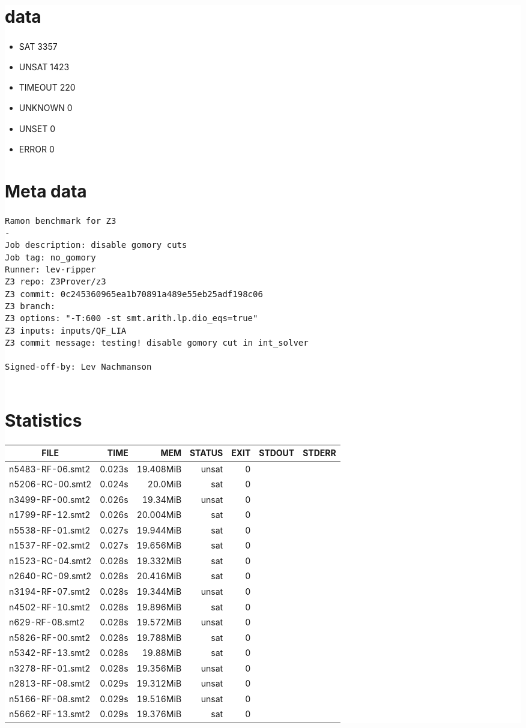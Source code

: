 # data

* SAT 3357
* UNSAT 1423
* TIMEOUT 220
* UNKNOWN 0

* UNSET 0

* ERROR 0

# Meta data

<pre>
Ramon benchmark for Z3
-
Job description: disable gomory cuts
Job tag: no_gomory
Runner: lev-ripper
Z3 repo: Z3Prover/z3
Z3 commit: 0c245360965ea1b70891a489e55eb25adf198c06
Z3 branch: 
Z3 options: "-T:600 -st smt.arith.lp.dio_eqs=true"
Z3 inputs: inputs/QF_LIA
Z3 commit message: testing! disable gomory cut in int_solver

Signed-off-by: Lev Nachmanson <levnach@hotmail.com>

</pre>


# Statistics
|FILE                                                         |TIME     |MEM        | STATUS   | EXIT | STDOUT | STDERR | 
|------------|----------:|---------:|-------------:| ----------:|--------|--------| 
|n5483-RF-06.smt2                                             |    0.023s | 19.408MiB| unsat | 0 |  |  |
|n5206-RC-00.smt2                                             |    0.024s | 20.0MiB| sat | 0 |  |  |
|n3499-RF-00.smt2                                             |    0.026s | 19.34MiB| unsat | 0 |  |  |
|n1799-RF-12.smt2                                             |    0.026s | 20.004MiB| sat | 0 |  |  |
|n5538-RF-01.smt2                                             |    0.027s | 19.944MiB| sat | 0 |  |  |
|n1537-RF-02.smt2                                             |    0.027s | 19.656MiB| sat | 0 |  |  |
|n1523-RC-04.smt2                                             |    0.028s | 19.332MiB| sat | 0 |  |  |
|n2640-RC-09.smt2                                             |    0.028s | 20.416MiB| sat | 0 |  |  |
|n3194-RF-07.smt2                                             |    0.028s | 19.344MiB| unsat | 0 |  |  |
|n4502-RF-10.smt2                                             |    0.028s | 19.896MiB| sat | 0 |  |  |
|n629-RF-08.smt2                                              |    0.028s | 19.572MiB| unsat | 0 |  |  |
|n5826-RF-00.smt2                                             |    0.028s | 19.788MiB| sat | 0 |  |  |
|n5342-RF-13.smt2                                             |    0.028s | 19.88MiB| sat | 0 |  |  |
|n3278-RF-01.smt2                                             |    0.028s | 19.356MiB| unsat | 0 |  |  |
|n2813-RF-08.smt2                                             |    0.029s | 19.312MiB| unsat | 0 |  |  |
|n5166-RF-08.smt2                                             |    0.029s | 19.516MiB| unsat | 0 |  |  |
|n5662-RF-13.smt2                                             |    0.029s | 19.376MiB| sat | 0 |  |  |